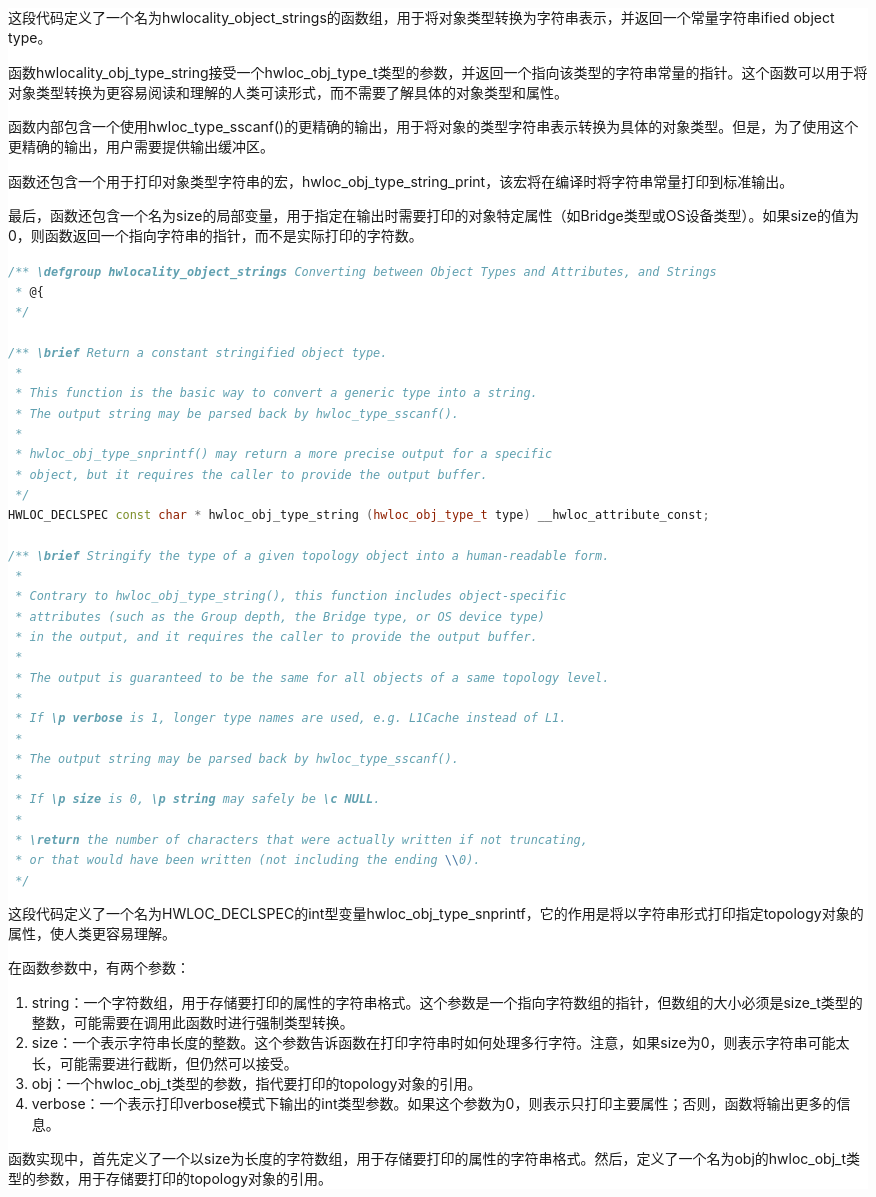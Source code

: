 这段代码定义了一个名为hwlocality_object_strings的函数组，用于将对象类型转换为字符串表示，并返回一个常量字符串ified object type。

函数hwlocality_obj_type_string接受一个hwloc_obj_type_t类型的参数，并返回一个指向该类型的字符串常量的指针。这个函数可以用于将对象类型转换为更容易阅读和理解的人类可读形式，而不需要了解具体的对象类型和属性。

函数内部包含一个使用hwloc_type_sscanf()的更精确的输出，用于将对象的类型字符串表示转换为具体的对象类型。但是，为了使用这个更精确的输出，用户需要提供输出缓冲区。

函数还包含一个用于打印对象类型字符串的宏，hwloc_obj_type_string_print，该宏将在编译时将字符串常量打印到标准输出。

最后，函数还包含一个名为size的局部变量，用于指定在输出时需要打印的对象特定属性（如Bridge类型或OS设备类型）。如果size的值为0，则函数返回一个指向字符串的指针，而不是实际打印的字符数。


```cpp
/** \defgroup hwlocality_object_strings Converting between Object Types and Attributes, and Strings
 * @{
 */

/** \brief Return a constant stringified object type.
 *
 * This function is the basic way to convert a generic type into a string.
 * The output string may be parsed back by hwloc_type_sscanf().
 *
 * hwloc_obj_type_snprintf() may return a more precise output for a specific
 * object, but it requires the caller to provide the output buffer.
 */
HWLOC_DECLSPEC const char * hwloc_obj_type_string (hwloc_obj_type_t type) __hwloc_attribute_const;

/** \brief Stringify the type of a given topology object into a human-readable form.
 *
 * Contrary to hwloc_obj_type_string(), this function includes object-specific
 * attributes (such as the Group depth, the Bridge type, or OS device type)
 * in the output, and it requires the caller to provide the output buffer.
 *
 * The output is guaranteed to be the same for all objects of a same topology level.
 *
 * If \p verbose is 1, longer type names are used, e.g. L1Cache instead of L1.
 *
 * The output string may be parsed back by hwloc_type_sscanf().
 *
 * If \p size is 0, \p string may safely be \c NULL.
 *
 * \return the number of characters that were actually written if not truncating,
 * or that would have been written (not including the ending \\0).
 */
```

这段代码定义了一个名为HWLOC_DECLSPEC的int型变量hwloc_obj_type_snprintf，它的作用是将以字符串形式打印指定topology对象的属性，使人类更容易理解。

在函数参数中，有两个参数：
1. string：一个字符数组，用于存储要打印的属性的字符串格式。这个参数是一个指向字符数组的指针，但数组的大小必须是size_t类型的整数，可能需要在调用此函数时进行强制类型转换。
2. size：一个表示字符串长度的整数。这个参数告诉函数在打印字符串时如何处理多行字符。注意，如果size为0，则表示字符串可能太长，可能需要进行截断，但仍然可以接受。
3. obj：一个hwloc_obj_t类型的参数，指代要打印的topology对象的引用。
4. verbose：一个表示打印verbose模式下输出的int类型参数。如果这个参数为0，则表示只打印主要属性；否则，函数将输出更多的信息。

函数实现中，首先定义了一个以size为长度的字符数组，用于存储要打印的属性的字符串格式。然后，定义了一个名为obj的hwloc_obj_t类型的参数，用于存储要打印的topology对象的引用。
